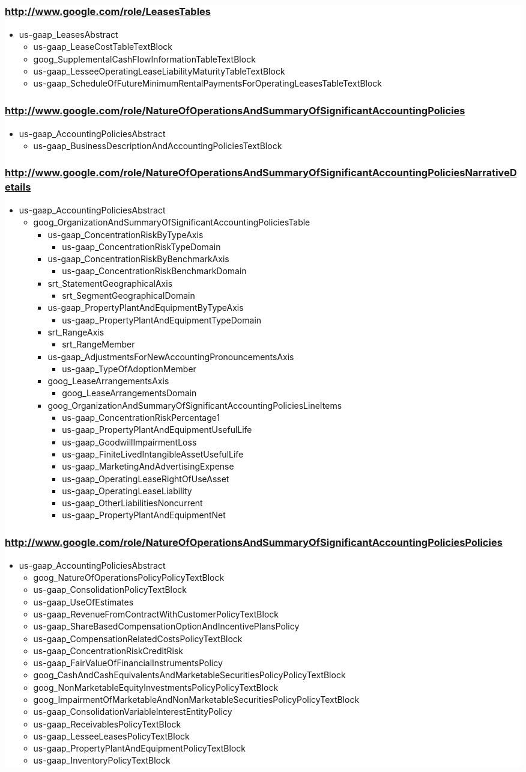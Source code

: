 ### http://www.google.com/role/LeasesTables

- us-gaap_LeasesAbstract
  - us-gaap_LeaseCostTableTextBlock
  - goog_SupplementalCashFlowInformationTableTextBlock
  - us-gaap_LesseeOperatingLeaseLiabilityMaturityTableTextBlock
  - us-gaap_ScheduleOfFutureMinimumRentalPaymentsForOperatingLeasesTableTextBlock

### http://www.google.com/role/NatureOfOperationsAndSummaryOfSignificantAccountingPolicies

- us-gaap_AccountingPoliciesAbstract
  - us-gaap_BusinessDescriptionAndAccountingPoliciesTextBlock

### http://www.google.com/role/NatureOfOperationsAndSummaryOfSignificantAccountingPoliciesNarrativeDetails

- us-gaap_AccountingPoliciesAbstract
  - goog_OrganizationAndSummaryOfSignificantAccountingPoliciesTable
    - us-gaap_ConcentrationRiskByTypeAxis
      - us-gaap_ConcentrationRiskTypeDomain
    - us-gaap_ConcentrationRiskByBenchmarkAxis
      - us-gaap_ConcentrationRiskBenchmarkDomain
    - srt_StatementGeographicalAxis
      - srt_SegmentGeographicalDomain
    - us-gaap_PropertyPlantAndEquipmentByTypeAxis
      - us-gaap_PropertyPlantAndEquipmentTypeDomain
    - srt_RangeAxis
      - srt_RangeMember
    - us-gaap_AdjustmentsForNewAccountingPronouncementsAxis
      - us-gaap_TypeOfAdoptionMember
    - goog_LeaseArrangementsAxis
      - goog_LeaseArrangementsDomain
    - goog_OrganizationAndSummaryOfSignificantAccountingPoliciesLineItems
      - us-gaap_ConcentrationRiskPercentage1
      - us-gaap_PropertyPlantAndEquipmentUsefulLife
      - us-gaap_GoodwillImpairmentLoss
      - us-gaap_FiniteLivedIntangibleAssetUsefulLife
      - us-gaap_MarketingAndAdvertisingExpense
      - us-gaap_OperatingLeaseRightOfUseAsset
      - us-gaap_OperatingLeaseLiability
      - us-gaap_OtherLiabilitiesNoncurrent
      - us-gaap_PropertyPlantAndEquipmentNet

### http://www.google.com/role/NatureOfOperationsAndSummaryOfSignificantAccountingPoliciesPolicies

- us-gaap_AccountingPoliciesAbstract
  - goog_NatureOfOperationsPolicyPolicyTextBlock
  - us-gaap_ConsolidationPolicyTextBlock
  - us-gaap_UseOfEstimates
  - us-gaap_RevenueFromContractWithCustomerPolicyTextBlock
  - us-gaap_ShareBasedCompensationOptionAndIncentivePlansPolicy
  - us-gaap_CompensationRelatedCostsPolicyTextBlock
  - us-gaap_ConcentrationRiskCreditRisk
  - us-gaap_FairValueOfFinancialInstrumentsPolicy
  - goog_CashAndCashEquivalentsAndMarketableSecuritiesPolicyPolicyTextBlock
  - goog_NonMarketableEquityInvestmentsPolicyPolicyTextBlock
  - goog_ImpairmentOfMarketableAndNonMarketableSecuritiesPolicyPolicyTextBlock
  - us-gaap_ConsolidationVariableInterestEntityPolicy
  - us-gaap_ReceivablesPolicyTextBlock
  - us-gaap_LesseeLeasesPolicyTextBlock
  - us-gaap_PropertyPlantAndEquipmentPolicyTextBlock
  - us-gaap_InventoryPolicyTextBlock
